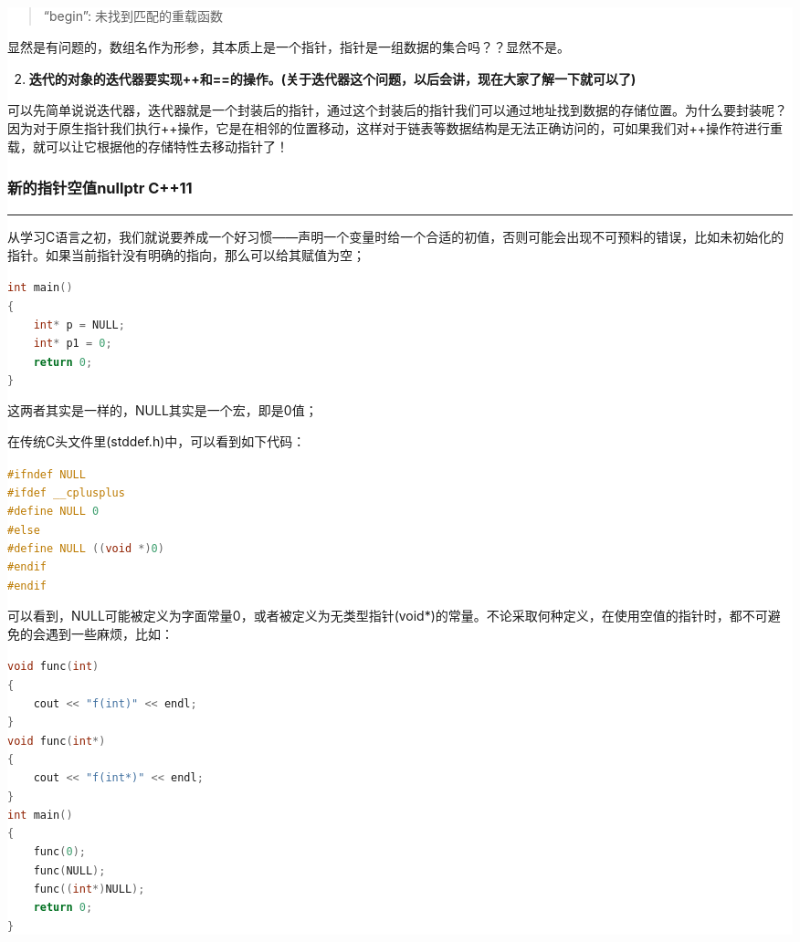 > “begin”: 未找到匹配的重载函数

显然是有问题的，数组名作为形参，其本质上是一个指针，指针是一组数据的集合吗？？显然不是。

2. **迭代的对象的迭代器要实现++和==的操作。(关于迭代器这个问题，以后会讲，现在大家了解一下就可以了)**

​		可以先简单说说迭代器，迭代器就是一个封装后的指针，通过这个封装后的指针我们可以通过地址找到数据的存储位置。为什么要封装呢？因为对于原生指针我们执行++操作，它是在相邻的位置移动，这样对于链表等数据结构是无法正确访问的，可如果我们对++操作符进行重载，就可以让它根据他的存储特性去移动指针了！

### 新的指针空值nullptr C++11

---

从学习C语言之初，我们就说要养成一个好习惯——声明一个变量时给一个合适的初值，否则可能会出现不可预料的错误，比如未初始化的指针。如果当前指针没有明确的指向，那么可以给其赋值为空；

```cpp
int main()
{
	int* p = NULL;
	int* p1 = 0;
	return 0;
}
```

这两者其实是一样的，NULL其实是一个宏，即是0值；

在传统C头文件里(stddef.h)中，可以看到如下代码：

```cpp
#ifndef NULL
#ifdef __cplusplus
#define NULL 0
#else
#define NULL ((void *)0)
#endif
#endif
```

可以看到，NULL可能被定义为字面常量0，或者被定义为无类型指针(void*)的常量。不论采取何种定义，在使用空值的指针时，都不可避免的会遇到一些麻烦，比如：

```cpp
void func(int)
{
	cout << "f(int)" << endl;
}
void func(int*)
{
	cout << "f(int*)" << endl;
}
int main()
{
	func(0);
	func(NULL);
	func((int*)NULL);
	return 0;
}
```
